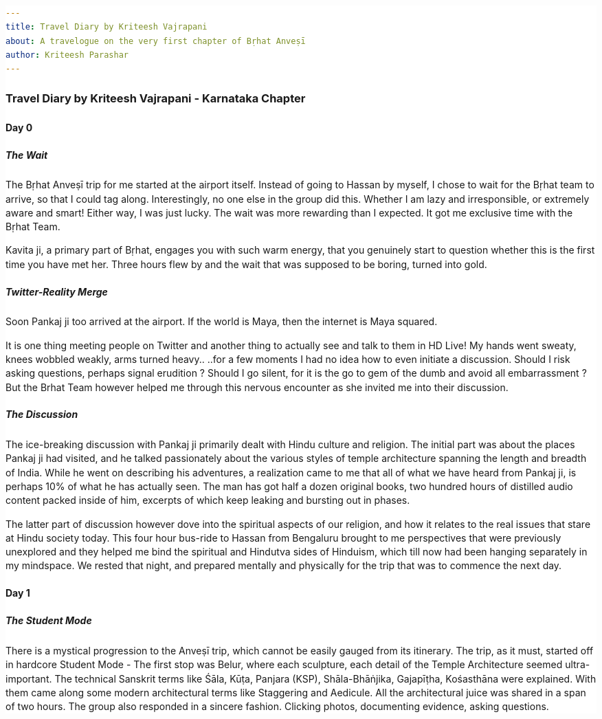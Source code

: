 ```yaml
---
title: Travel Diary by Kriteesh Vajrapani
about: A travelogue on the very first chapter of Bṛhat Anveṣī
author: Kriteesh Parashar
---
```


### Travel Diary by Kriteesh Vajrapani - Karnataka Chapter
#### Day 0
##### The Wait

The Bṛhat Anveṣī trip for me started at the airport itself. Instead of going to Hassan by myself, I chose to wait for the Bṛhat team to arrive, so that I could tag along. Interestingly, no one else in the group did this. Whether I am lazy and irresponsible, or extremely aware and smart! Either way, I was just lucky. The wait was more rewarding than I expected. It got me exclusive time with the Bṛhat Team.

Kavita ji, a primary part of Bṛhat, engages you with such warm energy, that you genuinely start to question whether this is the first time you have met her. Three hours flew by and the wait that was supposed to be boring, turned into gold.

##### Twitter-Reality Merge

Soon Pankaj ji too arrived at the airport. If the world is Maya, then the internet is Maya squared.

It is one thing meeting people on Twitter and another thing to actually see and talk to them in HD Live! My hands went sweaty, knees wobbled weakly, arms turned heavy.. ..for a few moments I had no idea how to even initiate a discussion. Should I risk asking questions, perhaps signal erudition ? Should I go silent, for it is the go to gem of the dumb and avoid all embarrassment ? But the Brhat Team however helped me through this nervous encounter as she invited me into their discussion.

##### The Discussion

The ice-breaking discussion with Pankaj ji primarily dealt with Hindu culture and religion. The initial part was about the places Pankaj ji had visited, and he talked passionately about the various styles of temple architecture spanning the length and breadth of India. While he went on describing his adventures, a realization came to me that all of what we have heard from Pankaj ji, is perhaps 10% of what he has actually seen. The man has got half a dozen original books, two hundred hours of distilled audio content packed inside of him, excerpts of which keep leaking and bursting out in phases.

The latter part of discussion however dove into the spiritual aspects of our religion, and how it relates to the real issues that stare at Hindu society today. This four hour bus-ride to Hassan from Bengaluru brought to me perspectives that were previously unexplored and they helped me bind the spiritual and Hindutva sides of Hinduism, which till now had been hanging separately in my mindspace. We rested that night, and prepared mentally and physically for the trip that was to commence the next day.

#### Day 1
##### The Student Mode

There is a mystical progression to the Anveṣī trip, which cannot be easily gauged from its itinerary. The trip, as it must, started off in hardcore Student Mode - The first stop was Belur, where each sculpture, each detail of the Temple Architecture seemed ultra-important. The technical Sanskrit terms like Śāla, Kūṭa, Panjara (KSP), Shāla-Bhāṅjika, Gajapīṭha, Kośasthāna were explained. With them came along some modern architectural terms like Staggering and Aedicule. All the architectural juice was shared in a span of two hours. The group also responded in a sincere fashion. Clicking photos, documenting evidence, asking questions.
